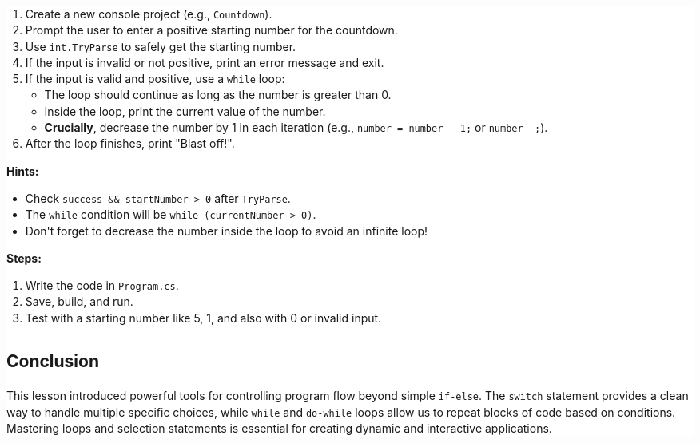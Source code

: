 1.  Create a new console project (e.g., `Countdown`).
2.  Prompt the user to enter a positive starting number for the countdown.
3.  Use `int.TryParse` to safely get the starting number.
4.  If the input is invalid or not positive, print an error message and exit.
5.  If the input is valid and positive, use a `while` loop:
    *   The loop should continue as long as the number is greater than 0.
    *   Inside the loop, print the current value of the number.
    *   **Crucially**, decrease the number by 1 in each iteration (e.g., `number = number - 1;` or `number--;`).
6.  After the loop finishes, print "Blast off!".

**Hints:**

*   Check `success && startNumber > 0` after `TryParse`.
*   The `while` condition will be `while (currentNumber > 0)`.
*   Don't forget to decrease the number inside the loop to avoid an infinite loop!

**Steps:**

1.  Write the code in `Program.cs`.
2.  Save, build, and run.
3.  Test with a starting number like 5, 1, and also with 0 or invalid input.

## Conclusion

This lesson introduced powerful tools for controlling program flow beyond simple `if-else`. The `switch` statement provides a clean way to handle multiple specific choices, while `while` and `do-while` loops allow us to repeat blocks of code based on conditions. Mastering loops and selection statements is essential for creating dynamic and interactive applications.
